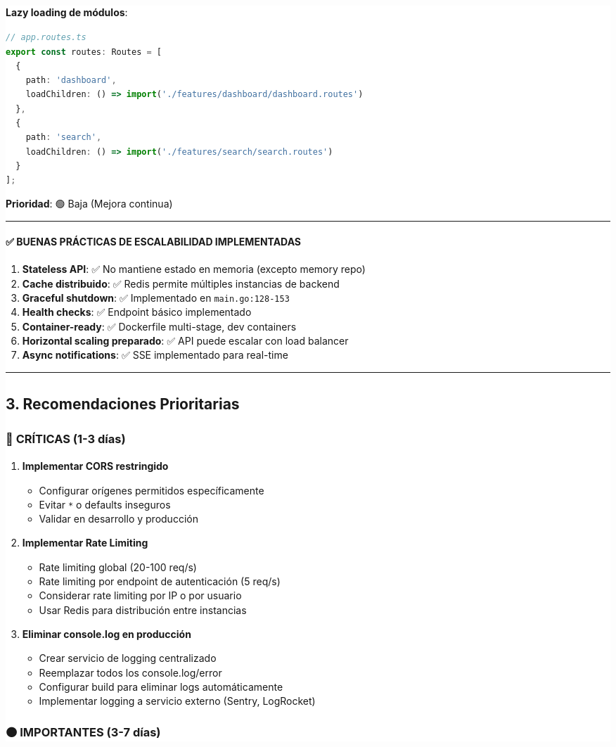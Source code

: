 **Lazy loading de módulos**:
```typescript
// app.routes.ts
export const routes: Routes = [
  {
    path: 'dashboard',
    loadChildren: () => import('./features/dashboard/dashboard.routes')
  },
  {
    path: 'search',
    loadChildren: () => import('./features/search/search.routes')
  }
];
```

**Prioridad**: 🟢 Baja (Mejora continua)

---

#### ✅ **BUENAS PRÁCTICAS DE ESCALABILIDAD IMPLEMENTADAS**

1. **Stateless API**: ✅ No mantiene estado en memoria (excepto memory repo)
2. **Cache distribuido**: ✅ Redis permite múltiples instancias de backend
3. **Graceful shutdown**: ✅ Implementado en `main.go:128-153`
4. **Health checks**: ✅ Endpoint básico implementado
5. **Container-ready**: ✅ Dockerfile multi-stage, dev containers
6. **Horizontal scaling preparado**: ✅ API puede escalar con load balancer
7. **Async notifications**: ✅ SSE implementado para real-time

---

## 3. Recomendaciones Prioritarias

### 🔴 **CRÍTICAS (1-3 días)**

1. **Implementar CORS restringido**
   - Configurar orígenes permitidos específicamente
   - Evitar `*` o defaults inseguros
   - Validar en desarrollo y producción

2. **Implementar Rate Limiting**
   - Rate limiting global (20-100 req/s)
   - Rate limiting por endpoint de autenticación (5 req/s)
   - Considerar rate limiting por IP o por usuario
   - Usar Redis para distribución entre instancias

3. **Eliminar console.log en producción**
   - Crear servicio de logging centralizado
   - Reemplazar todos los console.log/error
   - Configurar build para eliminar logs automáticamente
   - Implementar logging a servicio externo (Sentry, LogRocket)

### 🟠 **IMPORTANTES (3-7 días)**
